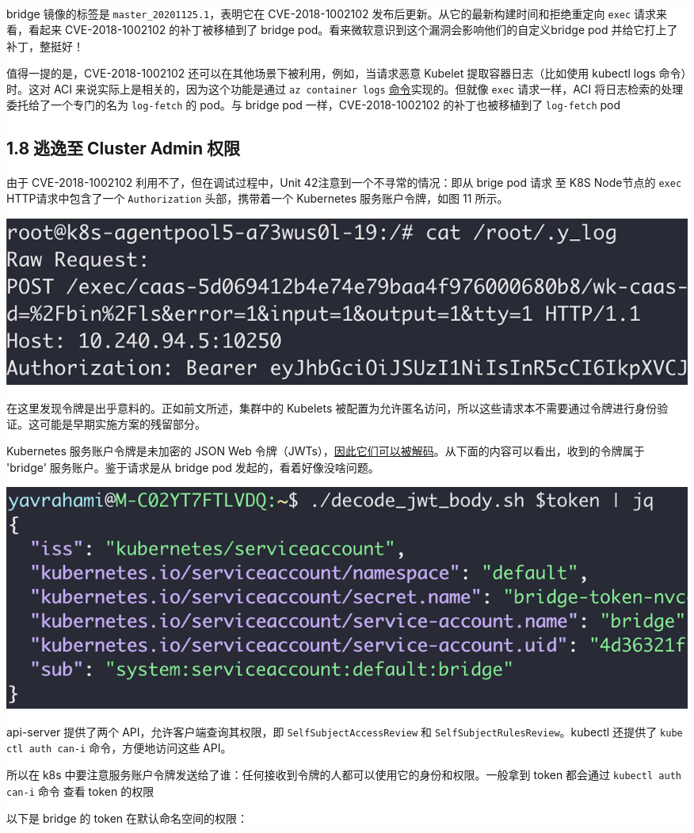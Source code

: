 bridge 镜像的标签是 `master_20201125.1`，表明它在 CVE-2018-1002102 发布后更新。从它的最新构建时间和拒绝重定向 `exec` 请求来看，看起来 CVE-2018-1002102 的补丁被移植到了 bridge pod。看来微软意识到这个漏洞会影响他们的自定义bridge pod 并给它打上了补丁，整挺好！

值得一提的是，CVE-2018-1002102 还可以在其他场景下被利用，例如，当请求恶意 Kubelet 提取容器日志（比如使用 kubectl logs 命令）时。这对 ACI 来说实际上是相关的，因为这个功能是通过 `az container logs` [命令](https://docs.microsoft.com/en-us/cli/azure/container?view=azure-cli-latest#az_container_logs)实现的。但就像 `exec` 请求一样，ACI 将日志检索的处理委托给了一个专门的名为 `log-fetch` 的 pod。与 bridge pod 一样，CVE-2018-1002102 的补丁也被移植到了 `log-fetch` pod

## 1.8 逃逸至 Cluster Admin 权限
由于 CVE-2018-1002102 利用不了，但在调试过程中，Unit 42注意到一个不寻常的情况：即从 brige pod 请求 至 K8S Node节点的 `exec` HTTP请求中包含了一个 `Authorization` 头部，携带着一个 Kubernetes 服务账户令牌，如图 11 所示。

![Figure 11. Bridge sends 'exec' request with service account token.](./image/2023-12-11_Azure容器实例中的多租户容器接管/Figure11.png)

在这里发现令牌是出乎意料的。正如前文所述，集群中的 Kubelets 被配置为允许匿名访问，所以这些请求本不需要通过令牌进行身份验证。这可能是早期实施方案的残留部分。

Kubernetes 服务账户令牌是未加密的 JSON Web 令牌（JWTs），[因此它们可以被解码](https://jwt.io/)。从下面的内容可以看出，收到的令牌属于 'bridge' 服务账户。鉴于请求是从 bridge pod 发起的，看着好像没啥问题。

![Figure 12. Bridge service account token, decoded.](./image/2023-12-11_Azure容器实例中的多租户容器接管/Figure12.png)

api-server 提供了两个 API，允许客户端查询其权限，即 `SelfSubjectAccessReview` 和 `SelfSubjectRulesReview`。kubectl 还提供了 `kubectl auth can-i` 命令，方便地访问这些 API。

所以在 k8s 中要注意服务账户令牌发送给了谁：任何接收到令牌的人都可以使用它的身份和权限。一般拿到 token 都会通过 `kubectl auth can-i` 命令 查看 token 的权限

以下是 bridge 的 token 在默认命名空间的权限：
